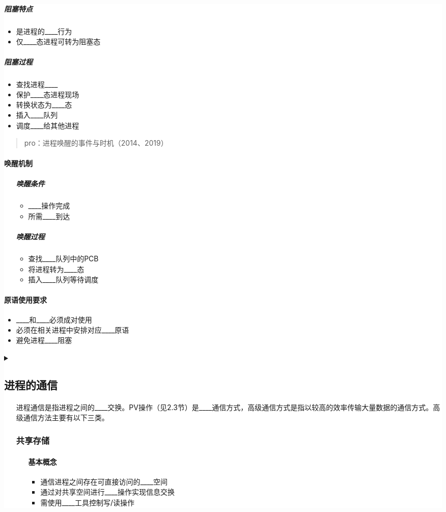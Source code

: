 ##### 阻塞特点
- 是进程的____行为
- 仅____态进程可转为阻塞态

##### 阻塞过程
- 查找进程____
- 保护____态进程现场
- 转换状态为____态
- 插入____队列
- 调度____给其他进程

</ul>

> pro：进程唤醒的事件与时机（2014、2019）

#### 唤醒机制

<ul>

##### 唤醒条件
- ____操作完成
- 所需____到达

##### 唤醒过程
- 查找____队列中的PCB
- 将进程转为____态
- 插入____队列等待调度

</ul>

#### 原语使用要求
- ____和____必须成对使用
- 必须在相关进程中安排对应____原语
- 避免进程____阻塞

</ul>

<div>
<details><summary> </summary></details>
</div>

</ul>

## 进程的通信

<ul>

进程通信是指进程之间的____交换。PV操作（见2.3节）是____通信方式，高级通信方式是指以较高的效率传输大量数据的通信方式。高级通信方法主要有以下三类。

### 共享存储

<ul>

#### 基本概念
- 通信进程之间存在可直接访问的____空间
- 通过对共享空间进行____操作实现信息交换
- 需使用____工具控制写/读操作

